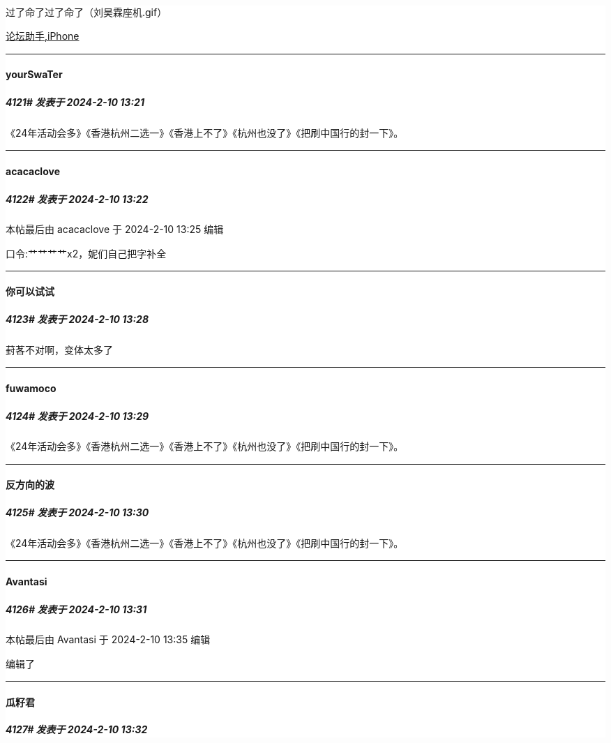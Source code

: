 过了命了过了命了（刘昊霖座机.gif）

[论坛助手,iPhone](https://bbs.saraba1st.com/2b/forum.php?mod=viewthread&amp;tid=2029836)


*****

####  yourSwaTer  
##### 4121#       发表于 2024-2-10 13:21

《24年活动会多》《香港杭州二选一》《香港上不了》《杭州也没了》《把刷中国行的封一下》。

*****

####  acacaclove  
##### 4122#       发表于 2024-2-10 13:22

 本帖最后由 acacaclove 于 2024-2-10 13:25 编辑 

口令:艹艹艹艹x2，妮们自己把字补全

*****

####  你可以试试  
##### 4123#       发表于 2024-2-10 13:28

葑茖不对啊，变体太多了

*****

####  fuwamoco  
##### 4124#       发表于 2024-2-10 13:29

《24年活动会多》《香港杭州二选一》《香港上不了》《杭州也没了》《把刷中国行的封一下》。

*****

####  反方向的波  
##### 4125#       发表于 2024-2-10 13:30

《24年活动会多》《香港杭州二选一》《香港上不了》《杭州也没了》《把刷中国行的封一下》。

*****

####  Avantasi  
##### 4126#       发表于 2024-2-10 13:31

 本帖最后由 Avantasi 于 2024-2-10 13:35 编辑 

编辑了

*****

####  瓜籽君  
##### 4127#       发表于 2024-2-10 13:32
